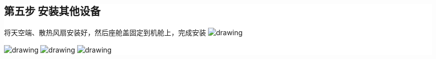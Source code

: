 
## 第五步 安装其他设备  
将天空端、散热风扇安装好，然后座舱盖固定到机舱上，完成安装
<img src="https://github.com/mason334/images/blob/main/IMG_0936.JPG" alt="drawing" width="600"/>

<img src="https://github.com/mason334/images/blob/main/IMG_0922.JPG" alt="drawing" width="600"/>

<img src="https://github.com/mason334/images/blob/main/IMG_0932.JPG" alt="drawing" width="600"/>

<img src="https://github.com/mason334/images/blob/main/IMG_0934.JPG" alt="drawing" width="600"/>


